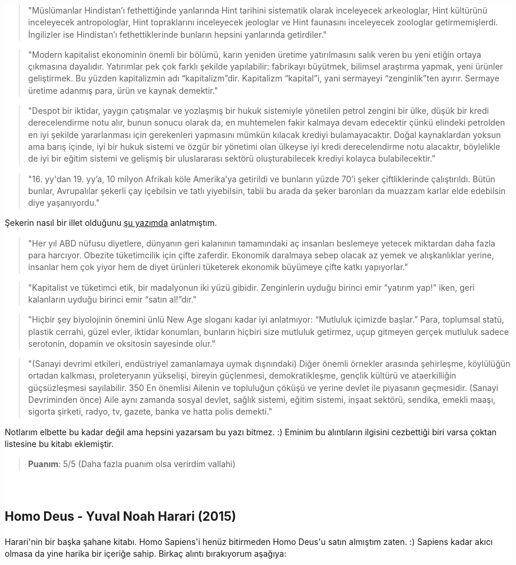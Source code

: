 > "Müslümanlar Hindistan’ı fethettiğinde yanlarında Hint tarihini sistematik olarak inceleyecek arkeologlar, Hint kültürünü inceleyecek antropologlar, Hint topraklarını inceleyecek jeologlar ve Hint faunasını inceleyecek zoologlar getirmemişlerdi. İngilizler ise Hindistan’ı fethettiklerinde bunların hepsini yanlarında getirdiler."

> "Modern kapitalist ekonominin önemli bir bölümü, karın yeniden üretime yatırılmasını salık veren bu yeni etiğin ortaya çıkmasına dayalıdır. Yatırımlar pek çok farklı şekilde yapılabilir: fabrikayı büyütmek, bilimsel araştırma yapmak, yeni ürünler geliştirmek. Bu yüzden kapitalizmin adı “kapitalizm”dir. Kapitalizm “kapital”i, yani sermayeyi “zenginlik”ten ayırır. Sermaye üretime adanmış para, ürün ve kaynak demektir."

> "Despot bir iktidar, yaygın çatışmalar ve yozlaşmış bir hukuk sistemiyle yönetilen petrol zengini bir ülke, düşük bir kredi derecelendirme notu alır, bunun sonucu olarak da, en muhtemelen fakir kalmaya devam edecektir çünkü elindeki petrolden en iyi şekilde yararlanması için gerekenleri yapmasını mümkün kılacak krediyi bulamayacaktır. Doğal kaynaklardan yoksun ama barış içinde, iyi bir hukuk sistemi ve özgür bir yönetimi olan ülkeyse iyi kredi derecelendirme notu alacaktır, böylelikle de iyi bir eğitim sistemi ve gelişmiş bir uluslararası sektörü oluşturabilecek krediyi kolayca bulabilecektir."

> "16. yy'dan 19. yy’a, 10 milyon Afrikalı köle Amerika’ya getirildi ve bunların yüzde 70’i şeker çiftliklerinde çalıştırıldı. Bütün bunlar, Avrupalılar şekerli çay içebilsin ve tatlı yiyebilsin, tabii bu arada da şeker baronları da muazzam karlar elde edebilsin diye yaşanıyordu."

Şekerin nasıl bir illet olduğunu [şu yazımda](../seker) anlatmıştım.

> "Her yıl ABD nüfusu diyetlere, dünyanın geri kalanının tamamındaki aç insanları beslemeye yetecek miktardan daha fazla para harcıyor. Obezite tüketimcilik için çifte zaferdir. Ekonomik daralmaya sebep olacak az yemek ve alışkanlıklar yerine, insanlar hem çok yiyor hem de diyet ürünleri tüketerek ekonomik büyümeye çifte katkı yapıyorlar."

> "Kapitalist ve tüketimci etik, bir madalyonun iki yüzü gibidir. Zenginlerin uyduğu birinci emir “yatırım yap!” iken, geri kalanların uyduğu birinci emir “satın al!”dır."

> "Hiçbir şey biyolojinin önemini ünlü New Age sloganı kadar iyi anlatmıyor: “Mutluluk içimizde başlar.” Para, toplumsal statü, plastik cerrahi, güzel evler, iktidar konumları, bunların hiçbiri size mutluluk getirmez, uçup gitmeyen gerçek mutluluk sadece serotonin, dopamin ve oksitosin sayesinde olur."

> "(Sanayi devrimi etkileri, endüstriyel zamanlamaya uymak dışnındaki) Diğer önemli örnekler arasında şehirleşme, köylülüğün ortadan kalkması, proleteryanın yükselişi, bireyin güçlenmesi, demokratikleşme, gençlik kültürü ve ataerkilliğin güçsüzleşmesi sayılabilir. 350 En önemlisi Ailenin ve topluluğun çöküşü ve yerine devlet ile piyasanın geçmesidir. (Sanayi Devriminden önce) Aile aynı zamanda sosyal devlet, sağlık sistemi, eğitim sistemi, inşaat sektörü, sendika, emekli maaşı, sigorta şirketi, radyo, tv, gazete, banka ve hatta polis demekti."

Notlarım elbette bu kadar değil ama hepsini yazarsam bu yazı bitmez. :) Eminim bu alıntıların ilgisini cezbettiği biri varsa çoktan listesine bu kitabı eklemiştir. 

> **Puanım**: 5/5 (Daha fazla puanım olsa verirdim vallahi)

<p id="kitap5"><br></p>

## Homo Deus - Yuval Noah Harari (2015) 

Harari'nin bir başka şahane kitabı. Homo Sapiens'i henüz bitirmeden Homo Deus'u satın almıştım zaten. :) Sapiens kadar akıcı olmasa da yine harika bir içeriğe sahip. Birkaç alıntı bırakıyorum aşağıya: 
